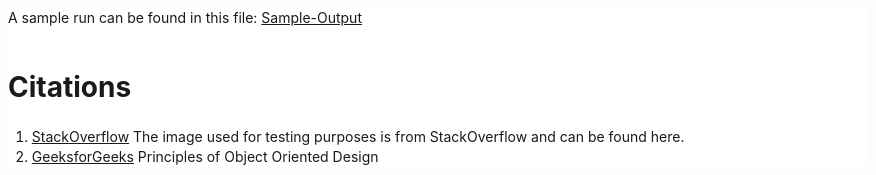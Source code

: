 A sample run can be found in this file: [Sample-Output](SampleOutput.txt)

# Citations
1. [StackOverflow](https://stackoverflow.com/questions/74620396/how-to-convert-images-from-the-jpg-format-to-ppmp3) The image used for testing purposes is from StackOverflow and can be found here.
2. [GeeksforGeeks](https://www.geeksforgeeks.org/ood-principles-solid/) Principles of Object Oriented Design